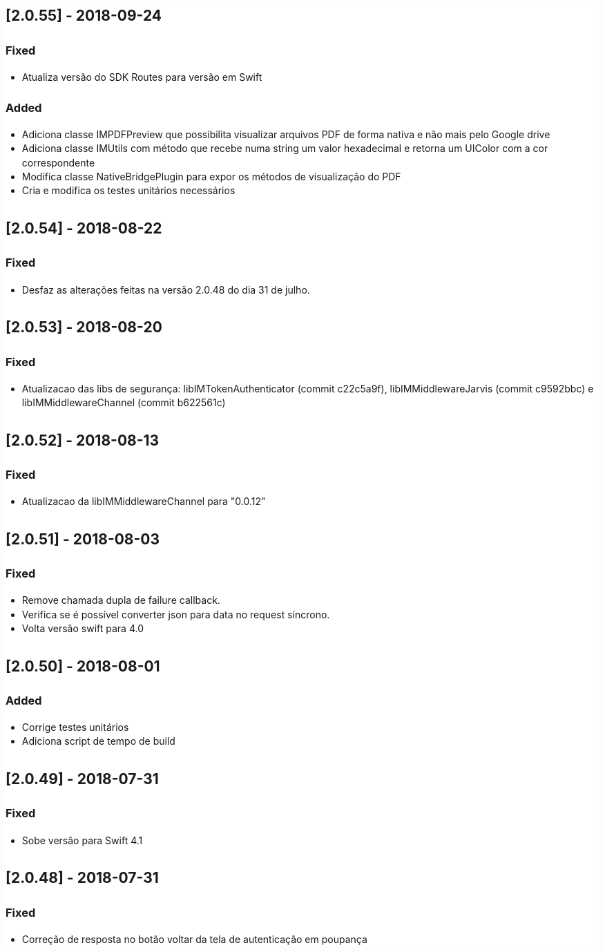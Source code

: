 ## [2.0.55] - 2018-09-24
### Fixed
- Atualiza versão do SDK Routes para versão em Swift

### Added
- Adiciona classe IMPDFPreview que possibilita visualizar arquivos PDF de forma nativa e não mais pelo Google drive
- Adiciona classe IMUtils com método que recebe numa string um valor hexadecimal e retorna um UIColor com a cor correspondente
- Modifica classe NativeBridgePlugin para expor os métodos de visualização do PDF
- Cria e modifica os testes unitários necessários

## [2.0.54] - 2018-08-22
### Fixed
- Desfaz as alterações feitas na versão 2.0.48 do dia 31 de julho.

## [2.0.53] - 2018-08-20
### Fixed
- Atualizacao das libs de segurança: libIMTokenAuthenticator (commit c22c5a9f), libIMMiddlewareJarvis (commit c9592bbc) e libIMMiddlewareChannel (commit b622561c)

## [2.0.52] - 2018-08-13
### Fixed
- Atualizacao da libIMMiddlewareChannel para "0.0.12"

## [2.0.51] - 2018-08-03
### Fixed
- Remove chamada dupla de failure callback.
- Verifica se é possível converter json para data no request síncrono.
- Volta versão swift para 4.0

## [2.0.50] - 2018-08-01
### Added
- Corrige testes unitários
- Adiciona script de tempo de build

## [2.0.49] - 2018-07-31
### Fixed
- Sobe versão para Swift 4.1

## [2.0.48] - 2018-07-31
### Fixed
- Correção de resposta no botão voltar da tela de autenticação em poupança
